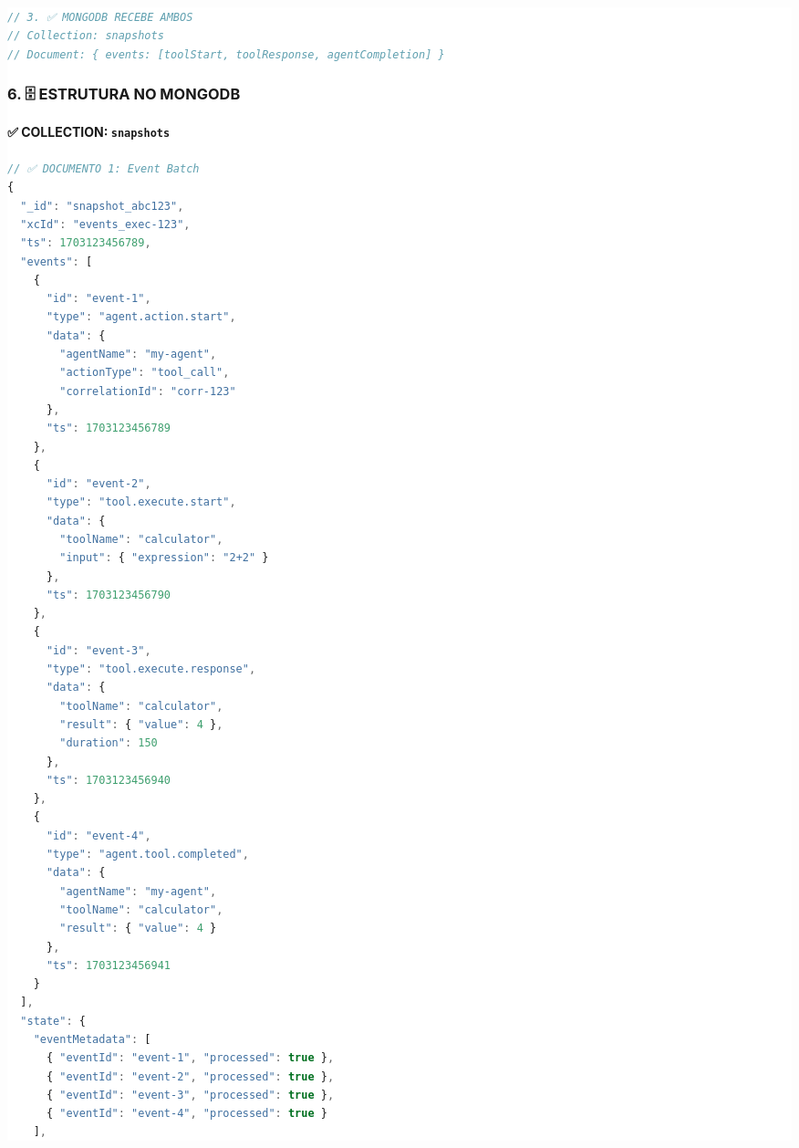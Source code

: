 ```typescript
// 3. ✅ MONGODB RECEBE AMBOS
// Collection: snapshots
// Document: { events: [toolStart, toolResponse, agentCompletion] }
```

### **6. 🗄️ ESTRUTURA NO MONGODB**

#### **✅ COLLECTION: `snapshots`**

```javascript
// ✅ DOCUMENTO 1: Event Batch
{
  "_id": "snapshot_abc123",
  "xcId": "events_exec-123",
  "ts": 1703123456789,
  "events": [
    {
      "id": "event-1",
      "type": "agent.action.start",
      "data": {
        "agentName": "my-agent",
        "actionType": "tool_call",
        "correlationId": "corr-123"
      },
      "ts": 1703123456789
    },
    {
      "id": "event-2", 
      "type": "tool.execute.start",
      "data": {
        "toolName": "calculator",
        "input": { "expression": "2+2" }
      },
      "ts": 1703123456790
    },
    {
      "id": "event-3",
      "type": "tool.execute.response", 
      "data": {
        "toolName": "calculator",
        "result": { "value": 4 },
        "duration": 150
      },
      "ts": 1703123456940
    },
    {
      "id": "event-4",
      "type": "agent.tool.completed",
      "data": {
        "agentName": "my-agent",
        "toolName": "calculator", 
        "result": { "value": 4 }
      },
      "ts": 1703123456941
    }
  ],
  "state": {
    "eventMetadata": [
      { "eventId": "event-1", "processed": true },
      { "eventId": "event-2", "processed": true },
      { "eventId": "event-3", "processed": true },
      { "eventId": "event-4", "processed": true }
    ],
```